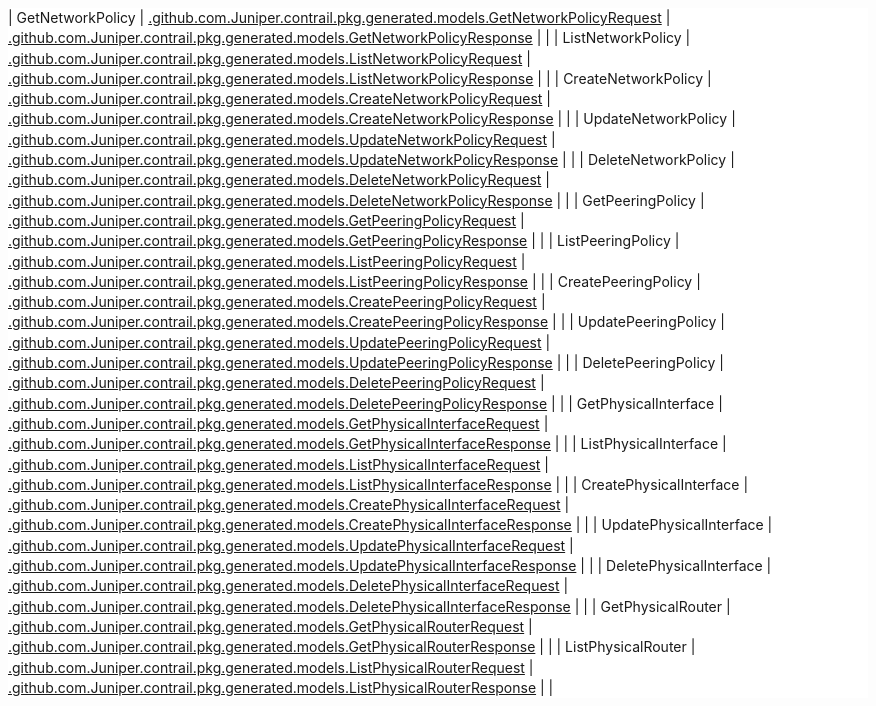 | GetNetworkPolicy | [.github.com.Juniper.contrail.pkg.generated.models.GetNetworkPolicyRequest](#github.com.Juniper.contrail.pkg.generated.models.GetNetworkPolicyRequest) | [.github.com.Juniper.contrail.pkg.generated.models.GetNetworkPolicyResponse](#github.com.Juniper.contrail.pkg.generated.models.GetNetworkPolicyRequest) |  |
| ListNetworkPolicy | [.github.com.Juniper.contrail.pkg.generated.models.ListNetworkPolicyRequest](#github.com.Juniper.contrail.pkg.generated.models.ListNetworkPolicyRequest) | [.github.com.Juniper.contrail.pkg.generated.models.ListNetworkPolicyResponse](#github.com.Juniper.contrail.pkg.generated.models.ListNetworkPolicyRequest) |  |
| CreateNetworkPolicy | [.github.com.Juniper.contrail.pkg.generated.models.CreateNetworkPolicyRequest](#github.com.Juniper.contrail.pkg.generated.models.CreateNetworkPolicyRequest) | [.github.com.Juniper.contrail.pkg.generated.models.CreateNetworkPolicyResponse](#github.com.Juniper.contrail.pkg.generated.models.CreateNetworkPolicyRequest) |  |
| UpdateNetworkPolicy | [.github.com.Juniper.contrail.pkg.generated.models.UpdateNetworkPolicyRequest](#github.com.Juniper.contrail.pkg.generated.models.UpdateNetworkPolicyRequest) | [.github.com.Juniper.contrail.pkg.generated.models.UpdateNetworkPolicyResponse](#github.com.Juniper.contrail.pkg.generated.models.UpdateNetworkPolicyRequest) |  |
| DeleteNetworkPolicy | [.github.com.Juniper.contrail.pkg.generated.models.DeleteNetworkPolicyRequest](#github.com.Juniper.contrail.pkg.generated.models.DeleteNetworkPolicyRequest) | [.github.com.Juniper.contrail.pkg.generated.models.DeleteNetworkPolicyResponse](#github.com.Juniper.contrail.pkg.generated.models.DeleteNetworkPolicyRequest) |  |
| GetPeeringPolicy | [.github.com.Juniper.contrail.pkg.generated.models.GetPeeringPolicyRequest](#github.com.Juniper.contrail.pkg.generated.models.GetPeeringPolicyRequest) | [.github.com.Juniper.contrail.pkg.generated.models.GetPeeringPolicyResponse](#github.com.Juniper.contrail.pkg.generated.models.GetPeeringPolicyRequest) |  |
| ListPeeringPolicy | [.github.com.Juniper.contrail.pkg.generated.models.ListPeeringPolicyRequest](#github.com.Juniper.contrail.pkg.generated.models.ListPeeringPolicyRequest) | [.github.com.Juniper.contrail.pkg.generated.models.ListPeeringPolicyResponse](#github.com.Juniper.contrail.pkg.generated.models.ListPeeringPolicyRequest) |  |
| CreatePeeringPolicy | [.github.com.Juniper.contrail.pkg.generated.models.CreatePeeringPolicyRequest](#github.com.Juniper.contrail.pkg.generated.models.CreatePeeringPolicyRequest) | [.github.com.Juniper.contrail.pkg.generated.models.CreatePeeringPolicyResponse](#github.com.Juniper.contrail.pkg.generated.models.CreatePeeringPolicyRequest) |  |
| UpdatePeeringPolicy | [.github.com.Juniper.contrail.pkg.generated.models.UpdatePeeringPolicyRequest](#github.com.Juniper.contrail.pkg.generated.models.UpdatePeeringPolicyRequest) | [.github.com.Juniper.contrail.pkg.generated.models.UpdatePeeringPolicyResponse](#github.com.Juniper.contrail.pkg.generated.models.UpdatePeeringPolicyRequest) |  |
| DeletePeeringPolicy | [.github.com.Juniper.contrail.pkg.generated.models.DeletePeeringPolicyRequest](#github.com.Juniper.contrail.pkg.generated.models.DeletePeeringPolicyRequest) | [.github.com.Juniper.contrail.pkg.generated.models.DeletePeeringPolicyResponse](#github.com.Juniper.contrail.pkg.generated.models.DeletePeeringPolicyRequest) |  |
| GetPhysicalInterface | [.github.com.Juniper.contrail.pkg.generated.models.GetPhysicalInterfaceRequest](#github.com.Juniper.contrail.pkg.generated.models.GetPhysicalInterfaceRequest) | [.github.com.Juniper.contrail.pkg.generated.models.GetPhysicalInterfaceResponse](#github.com.Juniper.contrail.pkg.generated.models.GetPhysicalInterfaceRequest) |  |
| ListPhysicalInterface | [.github.com.Juniper.contrail.pkg.generated.models.ListPhysicalInterfaceRequest](#github.com.Juniper.contrail.pkg.generated.models.ListPhysicalInterfaceRequest) | [.github.com.Juniper.contrail.pkg.generated.models.ListPhysicalInterfaceResponse](#github.com.Juniper.contrail.pkg.generated.models.ListPhysicalInterfaceRequest) |  |
| CreatePhysicalInterface | [.github.com.Juniper.contrail.pkg.generated.models.CreatePhysicalInterfaceRequest](#github.com.Juniper.contrail.pkg.generated.models.CreatePhysicalInterfaceRequest) | [.github.com.Juniper.contrail.pkg.generated.models.CreatePhysicalInterfaceResponse](#github.com.Juniper.contrail.pkg.generated.models.CreatePhysicalInterfaceRequest) |  |
| UpdatePhysicalInterface | [.github.com.Juniper.contrail.pkg.generated.models.UpdatePhysicalInterfaceRequest](#github.com.Juniper.contrail.pkg.generated.models.UpdatePhysicalInterfaceRequest) | [.github.com.Juniper.contrail.pkg.generated.models.UpdatePhysicalInterfaceResponse](#github.com.Juniper.contrail.pkg.generated.models.UpdatePhysicalInterfaceRequest) |  |
| DeletePhysicalInterface | [.github.com.Juniper.contrail.pkg.generated.models.DeletePhysicalInterfaceRequest](#github.com.Juniper.contrail.pkg.generated.models.DeletePhysicalInterfaceRequest) | [.github.com.Juniper.contrail.pkg.generated.models.DeletePhysicalInterfaceResponse](#github.com.Juniper.contrail.pkg.generated.models.DeletePhysicalInterfaceRequest) |  |
| GetPhysicalRouter | [.github.com.Juniper.contrail.pkg.generated.models.GetPhysicalRouterRequest](#github.com.Juniper.contrail.pkg.generated.models.GetPhysicalRouterRequest) | [.github.com.Juniper.contrail.pkg.generated.models.GetPhysicalRouterResponse](#github.com.Juniper.contrail.pkg.generated.models.GetPhysicalRouterRequest) |  |
| ListPhysicalRouter | [.github.com.Juniper.contrail.pkg.generated.models.ListPhysicalRouterRequest](#github.com.Juniper.contrail.pkg.generated.models.ListPhysicalRouterRequest) | [.github.com.Juniper.contrail.pkg.generated.models.ListPhysicalRouterResponse](#github.com.Juniper.contrail.pkg.generated.models.ListPhysicalRouterRequest) |  |